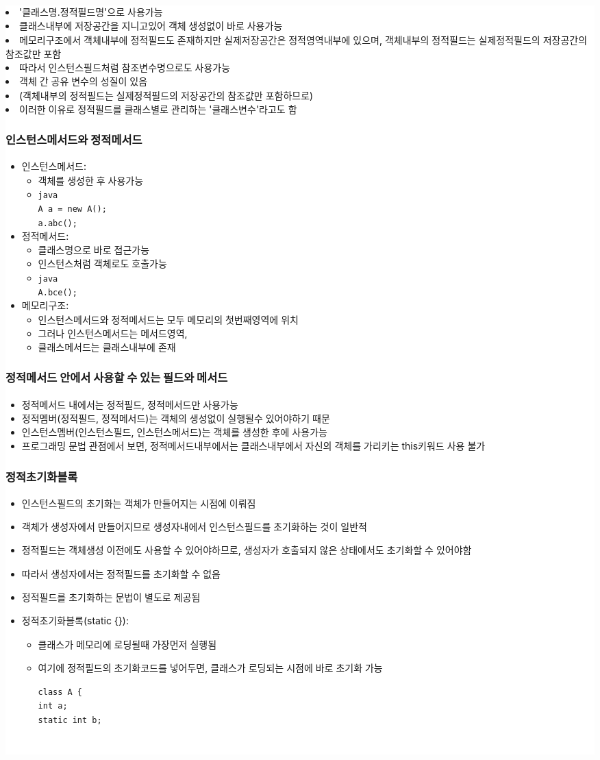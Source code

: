 <li>'클래스명.정적필드명'으로 사용가능</li>
<li>클래스내부에 저장공간을 지니고있어 객체 생성없이 바로 사용가능</li>
<li>메모리구조에서 객체내부에 정적필드도 존재하지만 실제저장공간은 정적영역내부에 있으며, 객체내부의 정적필드는 실제정적필드의 저장공간의 참조값만 포함</li>
<li>따라서 인스턴스필드처럼 참조변수명으로도 사용가능</li>
<li>객체 간 공유 변수의 성질이 있음</li>
<li>(객체내부의 정적필드는 실제정적필드의 저장공간의 참조값만 포함하므로)</li>
<li>이러한 이유로 정적필드를 클래스별로 관리하는 '클래스변수'라고도 함</li>
</ul>
</li>
</ul>
<h3 id="인스턴스메서드와-정적메서드">인스턴스메서드와 정적메서드</h3>
<ul>
<li>인스턴스메서드:<ul>
<li>객체를 생성한 후 사용가능</li>
<li><code>java
A a = new A();
a.abc();</code></li>
</ul>
</li>
<li>정적메서드:<ul>
<li>클래스명으로 바로 접근가능</li>
<li>인스턴스처럼 객체로도 호출가능</li>
<li><code>java
A.bce();</code></li>
</ul>
</li>
<li>메모리구조:<ul>
<li>인스턴스메서드와 정적메서드는 모두 메모리의 첫번째영역에 위치</li>
<li>그러나 인스턴스메서드는 메서드영역,</li>
<li>클래스메서드는 클래스내부에 존재</li>
</ul>
</li>
</ul>
<h3 id="정적메서드-안에서-사용할-수-있는-필드와-메서드">정적메서드 안에서 사용할 수 있는 필드와 메서드</h3>
<ul>
<li>정적메서드 내에서는 정적필드, 정적메서드만 사용가능</li>
<li>정적멤버(정적필드, 정적메서드)는 객체의 생성없이 실행될수 있어야하기 때문</li>
<li>인스턴스멤버(인스턴스필드, 인스턴스메서드)는 객체를 생성한 후에 사용가능</li>
<li>프로그래밍 문법 관점에서 보면, 정적메서드내부에서는 클래스내부에서 자신의 객체를 가리키는 this키워드 사용 불가</li>
</ul>
<h3 id="정적초기화블록">정적초기화블록</h3>
<ul>
<li><p>인스턴스필드의 초기화는 객체가 만들어지는 시점에 이뤄짐</p>
</li>
<li><p>객체가 생성자에서 만들어지므로 생성자내에서 인스턴스필드를 초기화하는 것이 일반적</p>
</li>
<li><p>정적필드는 객체생성 이전에도 사용할 수 있어야하므로, 생성자가 호출되지 않은 상태에서도 초기화할 수 있어야함</p>
</li>
<li><p>따라서 생성자에서는 정적필드를 초기화할 수 없음</p>
</li>
<li><p>정적필드를 초기화하는 문법이 별도로 제공됨</p>
</li>
<li><p>정적초기화블록(static {}):</p>
<ul>
<li><p>클래스가 메모리에 로딩될때 가장먼저 실행됨</p>
</li>
<li><p>여기에 정적필드의 초기화코드를 넣어두면, 클래스가 로딩되는 시점에 바로 초기화 가능</p>
<pre><code class="language-java">class A {
int a;
static int b;
